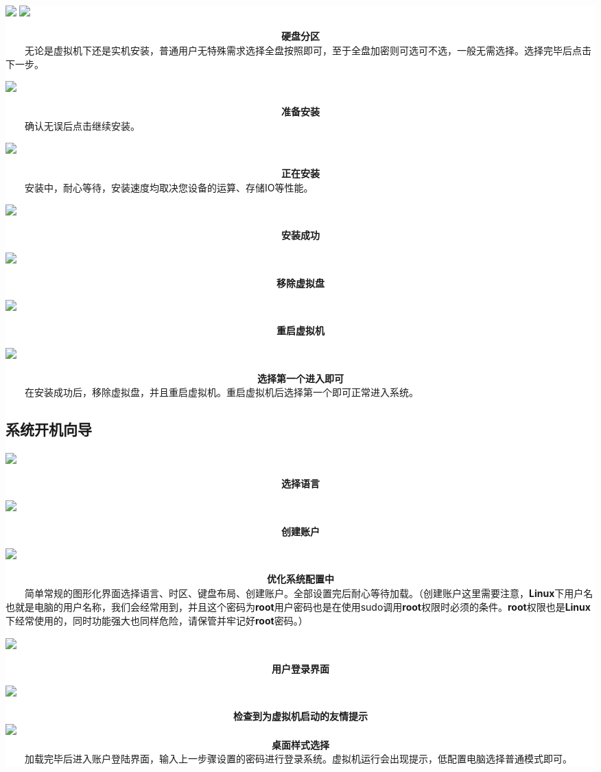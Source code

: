 ![](https://i.loli.net/2021/06/20/4GUih6gcpVFNIo3.png)
![](https://i.loli.net/2021/06/20/SswVIL8pkvhZdB7.png)
**<center>硬盘分区</center>**
&emsp;&emsp;无论是虚拟机下还是实机安装，普通用户无特殊需求选择全盘按照即可，至于全盘加密则可选可不选，一般无需选择。选择完毕后点击下一步。

![](https://i.loli.net/2021/06/20/L8Fup5bEBJXPWAh.png)
**<center>准备安装</center>**
&emsp;&emsp;确认无误后点击继续安装。

![](https://i.loli.net/2021/06/20/QqjSN8zlgG3DLYM.png)
**<center>正在安装</center>**
&emsp;&emsp;安装中，耐心等待，安装速度均取决您设备的运算、存储IO等性能。

![](https://i.loli.net/2021/06/20/W3YlibCGgwPD5p8.png)
**<center>安装成功</center>**

![](https://i.loli.net/2021/06/20/7I165nNqEYmAvPu.png)
**<center>移除虚拟盘</center>**

![](https://i.loli.net/2021/06/20/HWgcBtsiMOrTUDQ.png)
**<center>重启虚拟机</center>**

![](https://i.loli.net/2021/06/20/WZqKtwf9cB7MuHn.png)
**<center>选择第一个进入即可</center>**
&emsp;&emsp;在安装成功后，移除虚拟盘，并且重启虚拟机。重启虚拟机后选择第一个即可正常进入系统。

## **系统开机向导**
![](https://i.loli.net/2021/06/20/NwCfWojzUQ8DvR6.png)
**<center>选择语言</center>**

![](https://i.loli.net/2021/06/20/pIribymcv8V4GSZ.png)
**<center>创建账户</center>**

![](https://i.loli.net/2021/06/20/NapDYhVbLesqWOr.png)
**<center>优化系统配置中</center>**
&emsp;&emsp;简单常规的图形化界面选择语言、时区、键盘布局、创建账户。全部设置完后耐心等待加载。（创建账户这里需要注意，**Linux**下用户名也就是电脑的用户名称，我们会经常用到，并且这个密码为**root**用户密码也是在使用sudo调用**root**权限时必须的条件。**root**权限也是**Linux**下经常使用的，同时功能强大也同样危险，请保管并牢记好**root**密码。）

![](https://i.loli.net/2021/06/20/DnYW1mkzj7O65Nx.png)
**<center>用户登录界面</center>**

![](https://i.loli.net/2021/06/20/QLKBeCSuTxaAyHN.png)
**<center>检查到为虚拟机启动的友情提示</center>**
![](https://i.loli.net/2021/06/21/uJP5NpoYVrdCLwM.png)
**<center>桌面样式选择</center>**
&emsp;&emsp;加载完毕后进入账户登陆界面，输入上一步骤设置的密码进行登录系统。虚拟机运行会出现提示，低配置电脑选择普通模式即可。
